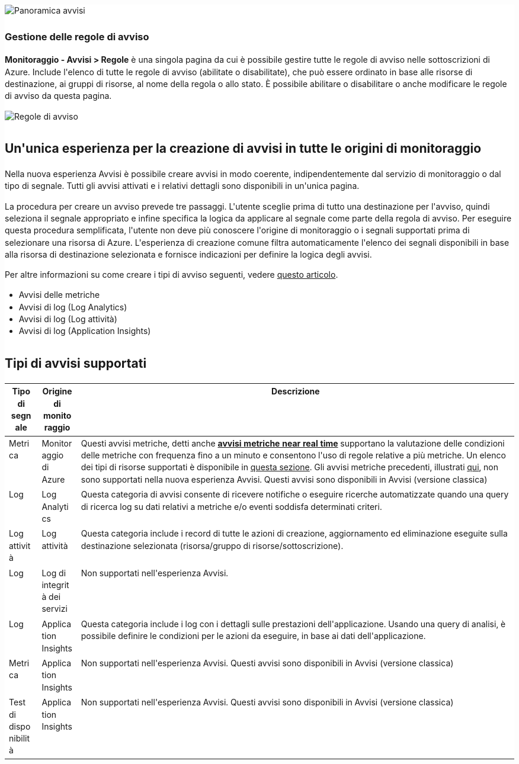  ![Panoramica avvisi](./media/monitoring-overview-unified/alerts-preview-overview.png) 

### <a name="alert-rules-management"></a>Gestione delle regole di avviso
**Monitoraggio - Avvisi > Regole** è una singola pagina da cui è possibile gestire tutte le regole di avviso nelle sottoscrizioni di Azure. Include l'elenco di tutte le regole di avviso (abilitate o disabilitate), che può essere ordinato in base alle risorse di destinazione, ai gruppi di risorse, al nome della regola o allo stato. È possibile abilitare o disabilitare o anche modificare le regole di avviso da questa pagina.  

 ![Regole di avviso](./media/monitoring-overview-unified/alerts-preview-rules.png)


## <a name="one-alert-authoring-experience-across-all-monitoring-sources"></a>Un'unica esperienza per la creazione di avvisi in tutte le origini di monitoraggio
Nella nuova esperienza Avvisi è possibile creare avvisi in modo coerente, indipendentemente dal servizio di monitoraggio o dal tipo di segnale. Tutti gli avvisi attivati e i relativi dettagli sono disponibili in un'unica pagina.  
 
La procedura per creare un avviso prevede tre passaggi. L'utente sceglie prima di tutto una destinazione per l'avviso, quindi seleziona il segnale appropriato e infine specifica la logica da applicare al segnale come parte della regola di avviso. Per eseguire questa procedura semplificata, l'utente non deve più conoscere l'origine di monitoraggio o i segnali supportati prima di selezionare una risorsa di Azure. L'esperienza di creazione comune filtra automaticamente l'elenco dei segnali disponibili in base alla risorsa di destinazione selezionata e fornisce indicazioni per definire la logica degli avvisi.

Per altre informazioni su come creare i tipi di avviso seguenti, vedere [questo articolo](monitor-alerts-unified-usage.md).
- Avvisi delle metriche
- Avvisi di log (Log Analytics)
- Avvisi di log (Log attività)
- Avvisi di log (Application Insights)

 

## <a name="alert-types-supported"></a>Tipi di avvisi supportati


| **Tipo di segnale** | **Origine di monitoraggio** | **Descrizione** | 
|-------------|----------------|-------------|
| Metrica | Monitoraggio di Azure | Questi avvisi metriche, detti anche [**avvisi metriche near real time**](monitoring-near-real-time-metric-alerts.md) supportano la valutazione delle condizioni delle metriche con frequenza fino a un minuto e consentono l'uso di regole relative a più metriche. Un elenco dei tipi di risorse supportati è disponibile in [questa sezione](monitoring-near-real-time-metric-alerts.md#metrics-and-dimensions-supported). Gli avvisi metriche precedenti, illustrati [qui](monitoring-overview-alerts.md#alerts-in-different-azure-services), non sono supportati nella nuova esperienza Avvisi. Questi avvisi sono disponibili in Avvisi (versione classica)|
| Log  | Log Analytics | Questa categoria di avvisi consente di ricevere notifiche o eseguire ricerche automatizzate quando una query di ricerca log su dati relativi a metriche e/o eventi soddisfa determinati criteri.|
| Log attività | Log attività | Questa categoria include i record di tutte le azioni di creazione, aggiornamento ed eliminazione eseguite sulla destinazione selezionata (risorsa/gruppo di risorse/sottoscrizione). |
| Log  | Log di integrità dei servizi | Non supportati nell'esperienza Avvisi.   |
| Log  | Application Insights | Questa categoria include i log con i dettagli sulle prestazioni dell'applicazione. Usando una query di analisi, è possibile definire le condizioni per le azioni da eseguire, in base ai dati dell'applicazione. |
| Metrica | Application Insights | Non supportati nell'esperienza Avvisi. Questi avvisi sono disponibili in Avvisi (versione classica) |
| Test di disponibilità | Application Insights | Non supportati nell'esperienza Avvisi. Questi avvisi sono disponibili in Avvisi (versione classica) |
